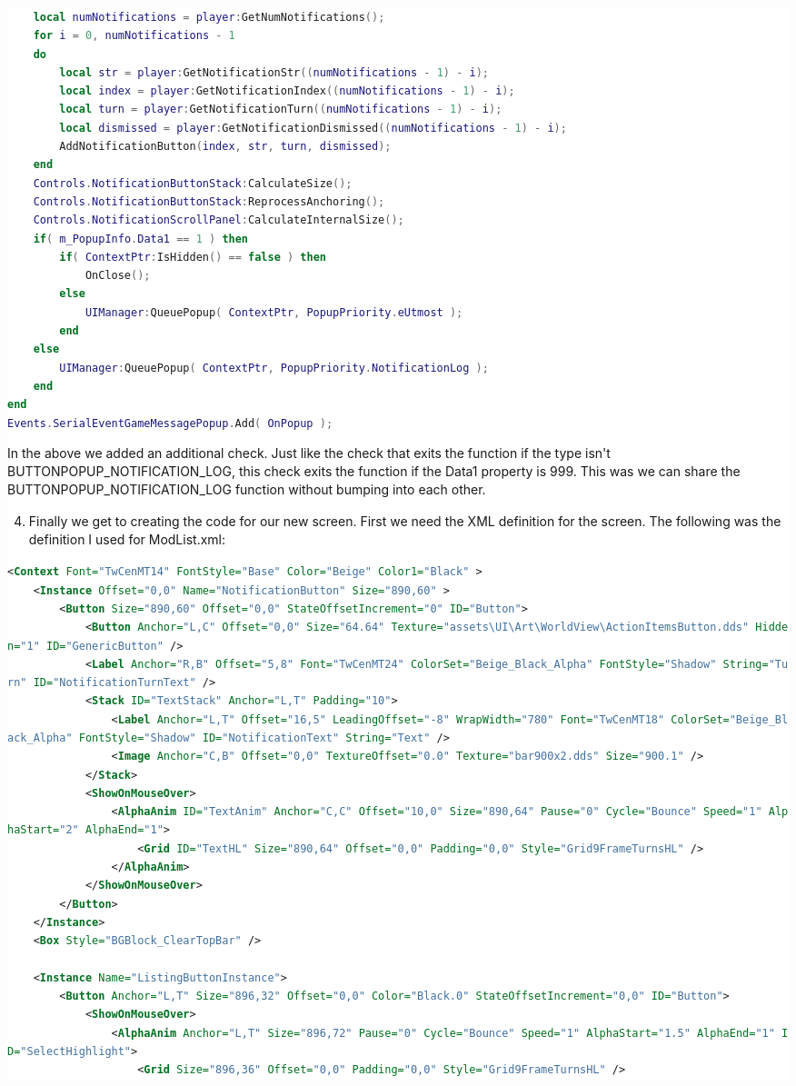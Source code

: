 ```lua
    local numNotifications = player:GetNumNotifications();
    for i = 0, numNotifications - 1
    do
        local str = player:GetNotificationStr((numNotifications - 1) - i);
        local index = player:GetNotificationIndex((numNotifications - 1) - i);
        local turn = player:GetNotificationTurn((numNotifications - 1) - i);
        local dismissed = player:GetNotificationDismissed((numNotifications - 1) - i);
        AddNotificationButton(index, str, turn, dismissed);
    end
    Controls.NotificationButtonStack:CalculateSize();
    Controls.NotificationButtonStack:ReprocessAnchoring();
    Controls.NotificationScrollPanel:CalculateInternalSize();
    if( m_PopupInfo.Data1 == 1 ) then
        if( ContextPtr:IsHidden() == false ) then
            OnClose();
        else
            UIManager:QueuePopup( ContextPtr, PopupPriority.eUtmost );
        end
    else
        UIManager:QueuePopup( ContextPtr, PopupPriority.NotificationLog );
    end
end
Events.SerialEventGameMessagePopup.Add( OnPopup );
```

In the above we added an additional check. Just like the check that exits the function if the type isn't BUTTONPOPUP_NOTIFICATION_LOG, this check exits the function if the Data1 property is 999. This was we can share the BUTTONPOPUP_NOTIFICATION_LOG function without bumping into each other.

4. Finally we get to creating the code for our new screen. First we need the XML definition for the screen. The following was the definition I used for ModList.xml:

```xml
<Context Font="TwCenMT14" FontStyle="Base" Color="Beige" Color1="Black" >
    <Instance Offset="0,0" Name="NotificationButton" Size="890,60" >
        <Button Size="890,60" Offset="0,0" StateOffsetIncrement="0" ID="Button">
            <Button Anchor="L,C" Offset="0,0" Size="64.64" Texture="assets\UI\Art\WorldView\ActionItemsButton.dds" Hidden="1" ID="GenericButton" />
            <Label Anchor="R,B" Offset="5,8" Font="TwCenMT24" ColorSet="Beige_Black_Alpha" FontStyle="Shadow" String="Turn" ID="NotificationTurnText" />
            <Stack ID="TextStack" Anchor="L,T" Padding="10">
                <Label Anchor="L,T" Offset="16,5" LeadingOffset="-8" WrapWidth="780" Font="TwCenMT18" ColorSet="Beige_Black_Alpha" FontStyle="Shadow" ID="NotificationText" String="Text" />
                <Image Anchor="C,B" Offset="0,0" TextureOffset="0.0" Texture="bar900x2.dds" Size="900.1" />
            </Stack>
            <ShowOnMouseOver>
                <AlphaAnim ID="TextAnim" Anchor="C,C" Offset="10,0" Size="890,64" Pause="0" Cycle="Bounce" Speed="1" AlphaStart="2" AlphaEnd="1">
                    <Grid ID="TextHL" Size="890,64" Offset="0,0" Padding="0,0" Style="Grid9FrameTurnsHL" />
                </AlphaAnim>
            </ShowOnMouseOver>
        </Button>
    </Instance>
    <Box Style="BGBlock_ClearTopBar" />

    <Instance Name="ListingButtonInstance">
        <Button Anchor="L,T" Size="896,32" Offset="0,0" Color="Black.0" StateOffsetIncrement="0,0" ID="Button">
            <ShowOnMouseOver>
                <AlphaAnim Anchor="L,T" Size="896,72" Pause="0" Cycle="Bounce" Speed="1" AlphaStart="1.5" AlphaEnd="1" ID="SelectHighlight">
                    <Grid Size="896,36" Offset="0,0" Padding="0,0" Style="Grid9FrameTurnsHL" />
```
